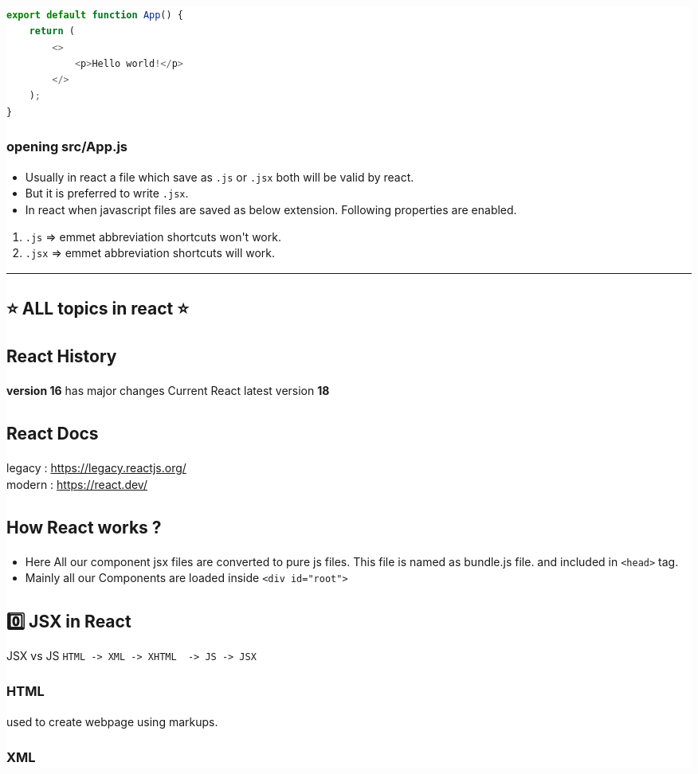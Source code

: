 ```javascript
export default function App() {
    return (
        <>
            <p>Hello world!</p>
        </>    
    );
}
```

### opening src/App.js

- Usually in react a file which save as `.js` or `.jsx` both will be valid by react.
- But it is preferred to write `.jsx`.
- In react when javascript files are saved as below extension.
Following properties are enabled.

 1. `.js`  => emmet abbreviation shortcuts won't work.
 2. `.jsx` => emmet abbreviation shortcuts will work.

---

## ⭐ ALL topics in react ⭐

## React History

**version 16** has major changes
Current React latest version **18**

## React Docs

legacy : <https://legacy.reactjs.org/>  
modern : <https://react.dev/>

## How React works ?

- Here All our component jsx files are converted to pure js files.
This file is named as bundle.js file. and included in `<head>` tag.
- Mainly all our Components are loaded inside `<div id="root">`

## 0️⃣ JSX in React

JSX vs JS
`HTML -> XML -> XHTML  -> JS -> JSX`

### HTML

  used to create webpage using markups.

### XML
